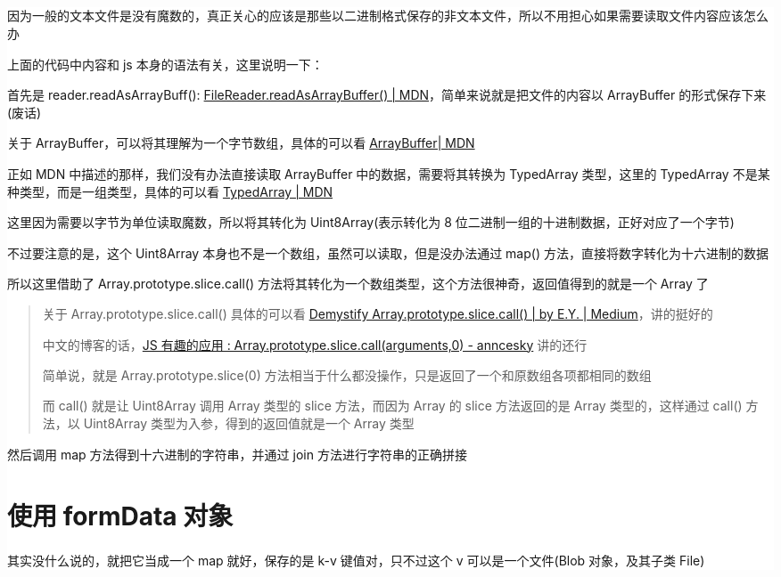 因为一般的文本文件是没有魔数的，真正关心的应该是那些以二进制格式保存的非文本文件，所以不用担心如果需要读取文件内容应该怎么办

上面的代码中内容和 js 本身的语法有关，这里说明一下：

首先是 reader.readAsArrayBuff(): [FileReader.readAsArrayBuffer() | MDN](https://developer.mozilla.org/zh-CN/docs/Web/API/FileReader/readAsArrayBuffer)，简单来说就是把文件的内容以 ArrayBuffer 的形式保存下来(废话)

关于 ArrayBuffer，可以将其理解为一个字节数组，具体的可以看 [ArrayBuffer| MDN](https://developer.mozilla.org/zh-CN/docs/Web/JavaScript/Reference/Global_Objects/ArrayBuffer)

正如 MDN 中描述的那样，我们没有办法直接读取 ArrayBuffer 中的数据，需要将其转换为 TypedArray 类型，这里的 TypedArray 不是某种类型，而是一组类型，具体的可以看 [TypedArray | MDN](https://developer.mozilla.org/zh-CN/docs/Web/JavaScript/Reference/Global_Objects/TypedArray)

这里因为需要以字节为单位读取魔数，所以将其转化为 Uint8Array(表示转化为 8 位二进制一组的十进制数据，正好对应了一个字节)

不过要注意的是，这个 Uint8Array 本身也不是一个数组，虽然可以读取，但是没办法通过 map() 方法，直接将数字转化为十六进制的数据

所以这里借助了 Array.prototype.slice.call() 方法将其转化为一个数组类型，这个方法很神奇，返回值得到的就是一个 Array  了

>   关于 Array.prototype.slice.call() 具体的可以看 [Demystify Array.prototype.slice.call() | by E.Y. | Medium](https://elfi-y.medium.com/demystify-array-prototype-slice-call-c3cb520b6db7)，讲的挺好的
>
>   中文的博客的话，[JS 有趣的应用 : Array.prototype.slice.call(arguments,0) - anncesky](https://www.cnblogs.com/anncesky/articles/1982540.html) 讲的还行
>
>   简单说，就是 Array.prototype.slice(0) 方法相当于什么都没操作，只是返回了一个和原数组各项都相同的数组
>
>   而 call() 就是让 Uint8Array 调用 Array 类型的 slice 方法，而因为 Array 的 slice 方法返回的是 Array 类型的，这样通过 call() 方法，以 Uint8Array 类型为入参，得到的返回值就是一个 Array 类型

然后调用 map 方法得到十六进制的字符串，并通过 join 方法进行字符串的正确拼接

# 使用 formData 对象

其实没什么说的，就把它当成一个 map 就好，保存的是 k-v 键值对，只不过这个 v 可以是一个文件(Blob 对象，及其子类 File)